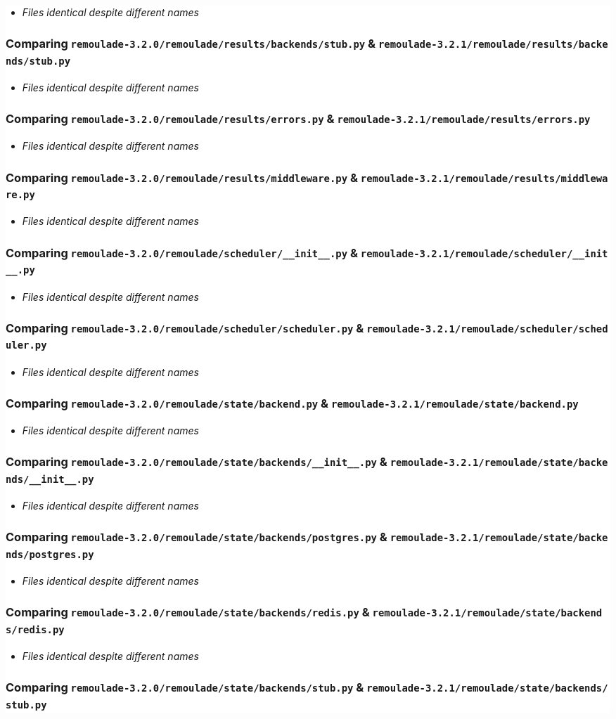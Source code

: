  * *Files identical despite different names*

### Comparing `remoulade-3.2.0/remoulade/results/backends/stub.py` & `remoulade-3.2.1/remoulade/results/backends/stub.py`

 * *Files identical despite different names*

### Comparing `remoulade-3.2.0/remoulade/results/errors.py` & `remoulade-3.2.1/remoulade/results/errors.py`

 * *Files identical despite different names*

### Comparing `remoulade-3.2.0/remoulade/results/middleware.py` & `remoulade-3.2.1/remoulade/results/middleware.py`

 * *Files identical despite different names*

### Comparing `remoulade-3.2.0/remoulade/scheduler/__init__.py` & `remoulade-3.2.1/remoulade/scheduler/__init__.py`

 * *Files identical despite different names*

### Comparing `remoulade-3.2.0/remoulade/scheduler/scheduler.py` & `remoulade-3.2.1/remoulade/scheduler/scheduler.py`

 * *Files identical despite different names*

### Comparing `remoulade-3.2.0/remoulade/state/backend.py` & `remoulade-3.2.1/remoulade/state/backend.py`

 * *Files identical despite different names*

### Comparing `remoulade-3.2.0/remoulade/state/backends/__init__.py` & `remoulade-3.2.1/remoulade/state/backends/__init__.py`

 * *Files identical despite different names*

### Comparing `remoulade-3.2.0/remoulade/state/backends/postgres.py` & `remoulade-3.2.1/remoulade/state/backends/postgres.py`

 * *Files identical despite different names*

### Comparing `remoulade-3.2.0/remoulade/state/backends/redis.py` & `remoulade-3.2.1/remoulade/state/backends/redis.py`

 * *Files identical despite different names*

### Comparing `remoulade-3.2.0/remoulade/state/backends/stub.py` & `remoulade-3.2.1/remoulade/state/backends/stub.py`
